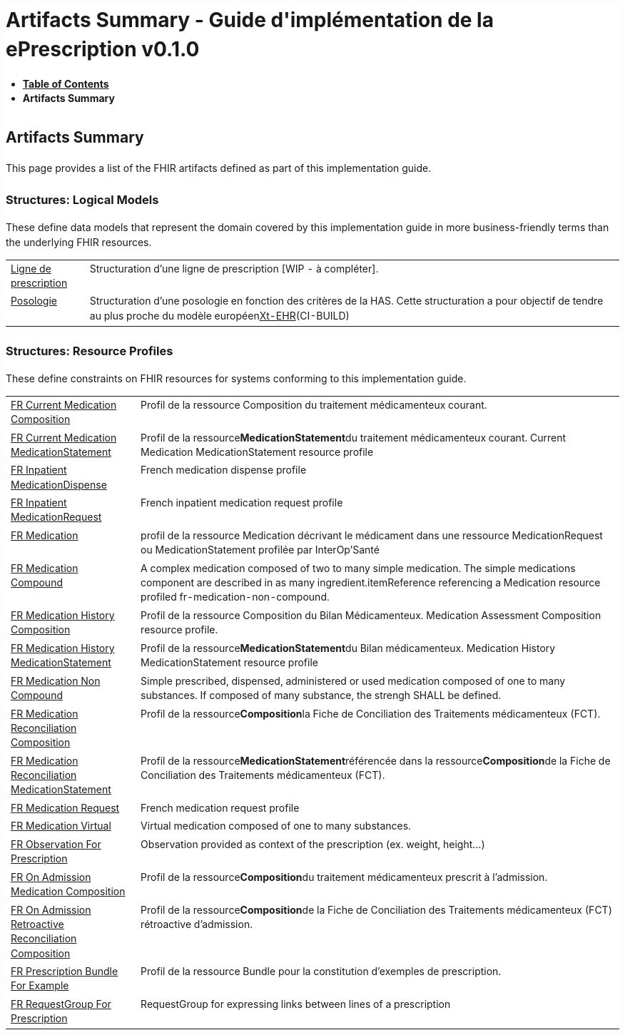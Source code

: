 # Artifacts Summary - Guide d'implémentation de la ePrescription v0.1.0

* [**Table of Contents**](toc.md)
* **Artifacts Summary**

## Artifacts Summary

This page provides a list of the FHIR artifacts defined as part of this implementation guide.

### Structures: Logical Models 

These define data models that represent the domain covered by this implementation guide in more business-friendly terms than the underlying FHIR resources.

| | |
| :--- | :--- |
| [Ligne de prescription](StructureDefinition-fr-ligne-prescription.md) | Structuration d’une ligne de prescription [WIP - à compléter]. |
| [Posologie](StructureDefinition-fr-posologie.md) | Structuration d’une posologie en fonction des critères de la HAS. Cette structuration a pour objectif de tendre au plus proche du modèle européen[Xt-EHR](https://build.fhir.org/ig/Xt-EHR/xt-ehr-common/StructureDefinition-EHDSDosaging.html)(CI-BUILD) |

### Structures: Resource Profiles 

These define constraints on FHIR resources for systems conforming to this implementation guide.

| | |
| :--- | :--- |
| [FR Current Medication Composition](StructureDefinition-fr-current-medication-composition.md) | Profil de la ressource Composition du traitement médicamenteux courant. |
| [FR Current Medication MedicationStatement](StructureDefinition-fr-current-medication-medicationstatement.md) | Profil de la ressource**MedicationStatement**du traitement médicamenteux courant. Current Medication MedicationStatement resource profile |
| [FR Inpatient MedicationDispense](StructureDefinition-fr-inpatient-medication-dispense.md) | French medication dispense profile |
| [FR Inpatient MedicationRequest](StructureDefinition-fr-inpatient-medicationrequest.md) | French inpatient medication request profile |
| [FR Medication](StructureDefinition-fr-medication.md) | profil de la ressource Medication décrivant le médicament dans une ressource MedicationRequest ou MedicationStatement profilée par InterOp’Santé |
| [FR Medication Compound](StructureDefinition-fr-medication-compound.md) | A complex medication composed of two to many simple medication. The simple medications component are described in as many ingredient.itemReference referencing a Medication resource profiled fr-medication-non-compound. |
| [FR Medication History Composition](StructureDefinition-fr-medication-history-composition.md) | Profil de la ressource Composition du Bilan Médicamenteux. Medication Assessment Composition resource profile. |
| [FR Medication History MedicationStatement](StructureDefinition-fr-medication-history-medicationstatement.md) | Profil de la ressource**MedicationStatement**du Bilan médicamenteux. Medication History MedicationStatement resource profile |
| [FR Medication Non Compound](StructureDefinition-fr-medication-noncompound.md) | Simple prescribed, dispensed, administered or used medication composed of one to many substances. If composed of many substance, the strengh SHALL be defined. |
| [FR Medication Reconciliation Composition](StructureDefinition-fr-medication-reconciliation-composition.md) | Profil de la ressource**Composition**la Fiche de Conciliation des Traitements médicamenteux (FCT). |
| [FR Medication Reconciliation MedicationStatement](StructureDefinition-fr-medication-reconciliation-statement.md) | Profil de la ressource**MedicationStatement**référencée dans la ressource**Composition**de la Fiche de Conciliation des Traitements médicamenteux (FCT). |
| [FR Medication Request](StructureDefinition-fr-medicationrequest.md) | French medication request profile |
| [FR Medication Virtual](StructureDefinition-fr-medication-virtual.md) | Virtual medication composed of one to many substances. |
| [FR Observation For Prescription](StructureDefinition-fr-observation-for-prescription.md) | Observation provided as context of the prescription (ex. weight, height…) |
| [FR On Admission Medication Composition](StructureDefinition-fr-on-admission-medication-composition.md) | Profil de la ressource**Composition**du traitement médicamenteux prescrit à l’admission. |
| [FR On Admission Retroactive Reconciliation Composition](StructureDefinition-fr-on-admission-retroactive-reconciliation-composition.md) | Profil de la ressource**Composition**de la Fiche de Conciliation des Traitements médicamenteux (FCT) rétroactive d’admission. |
| [FR Prescription Bundle For Example](StructureDefinition-fr-prescription-bundle-for-example.md) | Profil de la ressource Bundle pour la constitution d’exemples de prescription. |
| [FR RequestGroup For Prescription](StructureDefinition-fr-requestgroup-for-prescription.md) | RequestGroup for expressing links between lines of a prescription |
